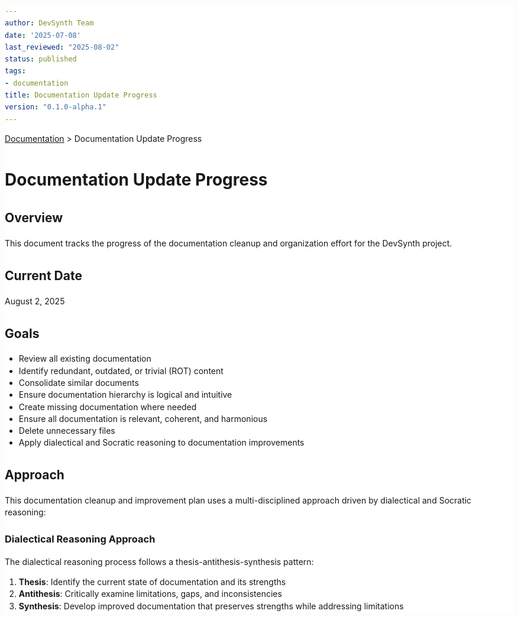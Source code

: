 ```yaml
---
author: DevSynth Team
date: '2025-07-08'
last_reviewed: "2025-08-02"
status: published
tags:
- documentation
title: Documentation Update Progress
version: "0.1.0-alpha.1"
---
```


<div class="breadcrumbs">
<a href="../index.md">Documentation</a> &gt; Documentation Update Progress
</div>

# Documentation Update Progress

## Overview

This document tracks the progress of the documentation cleanup and organization effort for the DevSynth project.

## Current Date

August 2, 2025

## Goals

- Review all existing documentation
- Identify redundant, outdated, or trivial (ROT) content
- Consolidate similar documents
- Ensure documentation hierarchy is logical and intuitive
- Create missing documentation where needed
- Ensure all documentation is relevant, coherent, and harmonious
- Delete unnecessary files
- Apply dialectical and Socratic reasoning to documentation improvements

## Approach

This documentation cleanup and improvement plan uses a multi-disciplined approach driven by dialectical and Socratic reasoning:

### Dialectical Reasoning Approach

The dialectical reasoning process follows a thesis-antithesis-synthesis pattern:
1. **Thesis**: Identify the current state of documentation and its strengths
2. **Antithesis**: Critically examine limitations, gaps, and inconsistencies
3. **Synthesis**: Develop improved documentation that preserves strengths while addressing limitations
